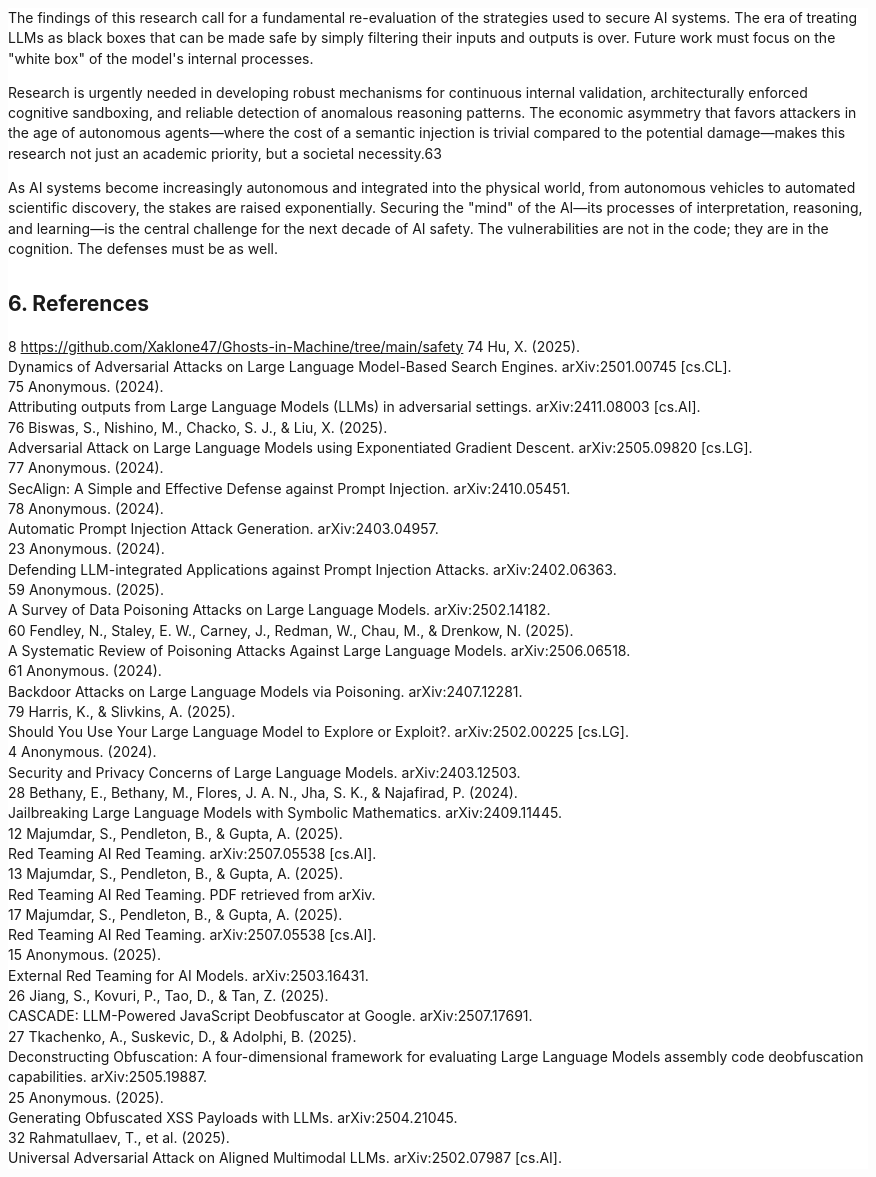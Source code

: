 The findings of this research call for a fundamental re-evaluation of the strategies used to secure AI systems. The era of treating LLMs as black boxes that can be made safe by simply filtering their inputs and outputs is over. Future work must focus on the "white box" of the model's internal processes.

Research is urgently needed in developing robust mechanisms for continuous internal validation, architecturally enforced cognitive sandboxing, and reliable detection of anomalous reasoning patterns. The economic asymmetry that favors attackers in the age of autonomous agents—where the cost of a semantic injection is trivial compared to the potential damage—makes this research not just an academic priority, but a societal necessity.63

As AI systems become increasingly autonomous and integrated into the physical world, from autonomous vehicles to automated scientific discovery, the stakes are raised exponentially. Securing the "mind" of the AI—its processes of interpretation, reasoning, and learning—is the central challenge for the next decade of AI safety. The vulnerabilities are not in the code; they are in the cognition. The defenses must be as well.

## **6\. References**

8 https://github.com/Xaklone47/Ghosts-in-Machine/tree/main/safety
74 Hu, X. (2025).  
Dynamics of Adversarial Attacks on Large Language Model-Based Search Engines. arXiv:2501.00745 \[cs.CL\].  
75 Anonymous. (2024).  
Attributing outputs from Large Language Models (LLMs) in adversarial settings. arXiv:2411.08003 \[cs.AI\].  
76 Biswas, S., Nishino, M., Chacko, S. J., & Liu, X. (2025).  
Adversarial Attack on Large Language Models using Exponentiated Gradient Descent. arXiv:2505.09820 \[cs.LG\].  
77 Anonymous. (2024).  
SecAlign: A Simple and Effective Defense against Prompt Injection. arXiv:2410.05451.  
78 Anonymous. (2024).  
Automatic Prompt Injection Attack Generation. arXiv:2403.04957.  
23 Anonymous. (2024).  
Defending LLM-integrated Applications against Prompt Injection Attacks. arXiv:2402.06363.  
59 Anonymous. (2025).  
A Survey of Data Poisoning Attacks on Large Language Models. arXiv:2502.14182.  
60 Fendley, N., Staley, E. W., Carney, J., Redman, W., Chau, M., & Drenkow, N. (2025).  
A Systematic Review of Poisoning Attacks Against Large Language Models. arXiv:2506.06518.  
61 Anonymous. (2024).  
Backdoor Attacks on Large Language Models via Poisoning. arXiv:2407.12281.  
79 Harris, K., & Slivkins, A. (2025).  
Should You Use Your Large Language Model to Explore or Exploit?. arXiv:2502.00225 \[cs.LG\].  
4 Anonymous. (2024).  
Security and Privacy Concerns of Large Language Models. arXiv:2403.12503.  
28 Bethany, E., Bethany, M., Flores, J. A. N., Jha, S. K., & Najafirad, P. (2024).  
Jailbreaking Large Language Models with Symbolic Mathematics. arXiv:2409.11445.  
12 Majumdar, S., Pendleton, B., & Gupta, A. (2025).  
Red Teaming AI Red Teaming. arXiv:2507.05538 \[cs.AI\].  
13 Majumdar, S., Pendleton, B., & Gupta, A. (2025).  
Red Teaming AI Red Teaming. PDF retrieved from arXiv.  
17 Majumdar, S., Pendleton, B., & Gupta, A. (2025).  
Red Teaming AI Red Teaming. arXiv:2507.05538 \[cs.AI\].  
15 Anonymous. (2025).  
External Red Teaming for AI Models. arXiv:2503.16431.  
26 Jiang, S., Kovuri, P., Tao, D., & Tan, Z. (2025).  
CASCADE: LLM-Powered JavaScript Deobfuscator at Google. arXiv:2507.17691.  
27 Tkachenko, A., Suskevic, D., & Adolphi, B. (2025).  
Deconstructing Obfuscation: A four-dimensional framework for evaluating Large Language Models assembly code deobfuscation capabilities. arXiv:2505.19887.  
25 Anonymous. (2025).  
Generating Obfuscated XSS Payloads with LLMs. arXiv:2504.21045.  
32 Rahmatullaev, T., et al. (2025).  
Universal Adversarial Attack on Aligned Multimodal LLMs. arXiv:2502.07987 \[cs.AI\].  
